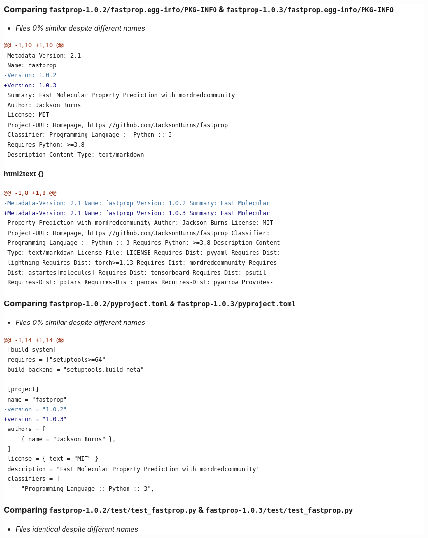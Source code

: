 ### Comparing `fastprop-1.0.2/fastprop.egg-info/PKG-INFO` & `fastprop-1.0.3/fastprop.egg-info/PKG-INFO`

 * *Files 0% similar despite different names*

```diff
@@ -1,10 +1,10 @@
 Metadata-Version: 2.1
 Name: fastprop
-Version: 1.0.2
+Version: 1.0.3
 Summary: Fast Molecular Property Prediction with mordredcommunity
 Author: Jackson Burns
 License: MIT
 Project-URL: Homepage, https://github.com/JacksonBurns/fastprop
 Classifier: Programming Language :: Python :: 3
 Requires-Python: >=3.8
 Description-Content-Type: text/markdown
```

#### html2text {}

```diff
@@ -1,8 +1,8 @@
-Metadata-Version: 2.1 Name: fastprop Version: 1.0.2 Summary: Fast Molecular
+Metadata-Version: 2.1 Name: fastprop Version: 1.0.3 Summary: Fast Molecular
 Property Prediction with mordredcommunity Author: Jackson Burns License: MIT
 Project-URL: Homepage, https://github.com/JacksonBurns/fastprop Classifier:
 Programming Language :: Python :: 3 Requires-Python: >=3.8 Description-Content-
 Type: text/markdown License-File: LICENSE Requires-Dist: pyyaml Requires-Dist:
 lightning Requires-Dist: torch>=1.13 Requires-Dist: mordredcommunity Requires-
 Dist: astartes[molecules] Requires-Dist: tensorboard Requires-Dist: psutil
 Requires-Dist: polars Requires-Dist: pandas Requires-Dist: pyarrow Provides-
```

### Comparing `fastprop-1.0.2/pyproject.toml` & `fastprop-1.0.3/pyproject.toml`

 * *Files 0% similar despite different names*

```diff
@@ -1,14 +1,14 @@
 [build-system]
 requires = ["setuptools>=64"]
 build-backend = "setuptools.build_meta"
 
 [project]
 name = "fastprop"
-version = "1.0.2"
+version = "1.0.3"
 authors = [
     { name = "Jackson Burns" },
 ]
 license = { text = "MIT" }
 description = "Fast Molecular Property Prediction with mordredcommunity"
 classifiers = [
     "Programming Language :: Python :: 3",
```

### Comparing `fastprop-1.0.2/test/test_fastprop.py` & `fastprop-1.0.3/test/test_fastprop.py`

 * *Files identical despite different names*

